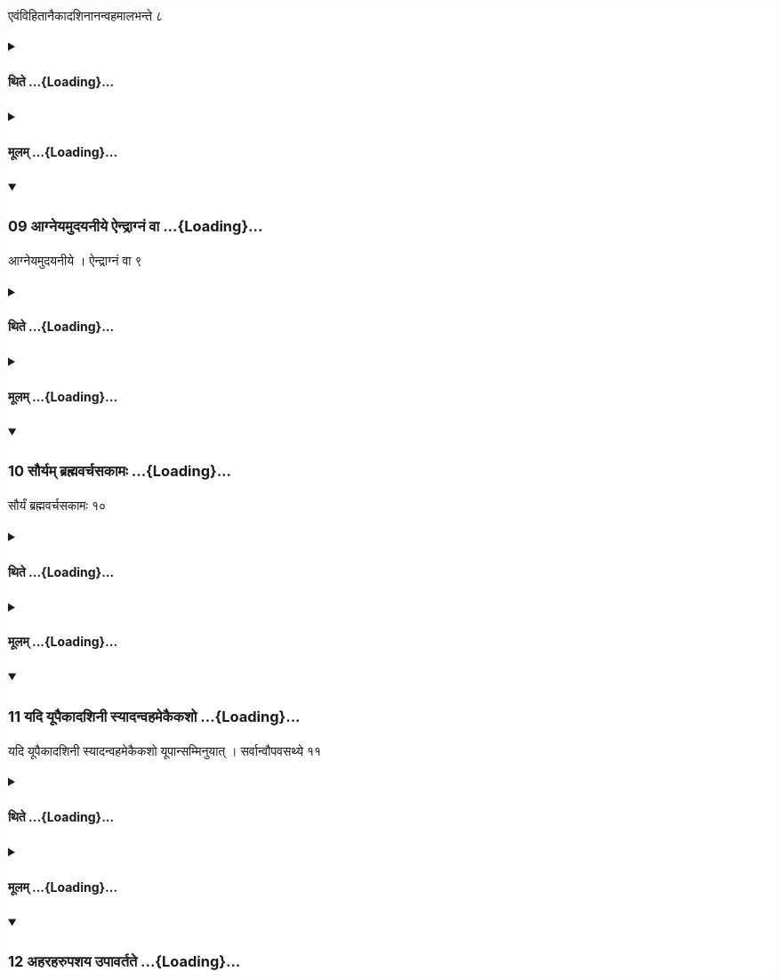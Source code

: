 एवंविहितानैकादशिनानन्वहमालभन्ते ८
</details>
</div>
<div class="js_include collapsed" newlevelforh1="4" title="थिते" unfilled url="/vedAH_yajuH/taittirIyam/sUtram/ApastambaH/shrautam/thite/21/14/08_evaMvihitAnaikAdashinAnanvahamAlabhante.md">
<details><summary><h4>थिते ...{Loading}...</h4></summary></details>
</div>
<div class="js_include collapsed" newlevelforh1="4" title="मूलम्" unfilled url="/vedAH_yajuH/taittirIyam/sUtram/ApastambaH/shrautam/mUlam/21/14/08_evaMvihitAnaikAdashinAnanvahamAlabhante.md">
<details><summary><h4>मूलम् ...{Loading}...</h4></summary></details>
</div>
<div class="js_include" includetitle="true" newlevelforh1="3" unfilled url="/vedAH_yajuH/taittirIyam/sUtram/ApastambaH/shrautam/vishvAsa-prastutiH/21/14/09_AgneyamudayanIye_aindrAgnaM_vA.md">
<details open><summary><h3>09 आग्नेयमुदयनीये ऐन्द्राग्नं वा ...{Loading}...</h3></summary>

आग्नेयमुदयनीये । ऐन्द्राग्नं वा ९
</details>
</div>
<div class="js_include collapsed" newlevelforh1="4" title="थिते" unfilled url="/vedAH_yajuH/taittirIyam/sUtram/ApastambaH/shrautam/thite/21/14/09_AgneyamudayanIye_aindrAgnaM_vA.md">
<details><summary><h4>थिते ...{Loading}...</h4></summary></details>
</div>
<div class="js_include collapsed" newlevelforh1="4" title="मूलम्" unfilled url="/vedAH_yajuH/taittirIyam/sUtram/ApastambaH/shrautam/mUlam/21/14/09_AgneyamudayanIye_aindrAgnaM_vA.md">
<details><summary><h4>मूलम् ...{Loading}...</h4></summary></details>
</div>
<div class="js_include" includetitle="true" newlevelforh1="3" unfilled url="/vedAH_yajuH/taittirIyam/sUtram/ApastambaH/shrautam/vishvAsa-prastutiH/21/14/10_sauryam_brahmavarchasakAmaH.md">
<details open><summary><h3>10 सौर्यम् ब्रह्मवर्चसकामः ...{Loading}...</h3></summary>

सौर्यं ब्रह्मवर्चसकामः १०
</details>
</div>
<div class="js_include collapsed" newlevelforh1="4" title="थिते" unfilled url="/vedAH_yajuH/taittirIyam/sUtram/ApastambaH/shrautam/thite/21/14/10_sauryam_brahmavarchasakAmaH.md">
<details><summary><h4>थिते ...{Loading}...</h4></summary></details>
</div>
<div class="js_include collapsed" newlevelforh1="4" title="मूलम्" unfilled url="/vedAH_yajuH/taittirIyam/sUtram/ApastambaH/shrautam/mUlam/21/14/10_sauryam_brahmavarchasakAmaH.md">
<details><summary><h4>मूलम् ...{Loading}...</h4></summary></details>
</div>
<div class="js_include" includetitle="true" newlevelforh1="3" unfilled url="/vedAH_yajuH/taittirIyam/sUtram/ApastambaH/shrautam/vishvAsa-prastutiH/21/14/11_yadi_yUpaikAdashinI_syAdanvahamekaikasho.md">
<details open><summary><h3>11 यदि यूपैकादशिनी स्यादन्वहमेकैकशो ...{Loading}...</h3></summary>

यदि यूपैकादशिनी स्यादन्वहमेकैकशो यूपान्सम्मिनुयात् । सर्वान्वौपवसथ्ये ११
</details>
</div>
<div class="js_include collapsed" newlevelforh1="4" title="थिते" unfilled url="/vedAH_yajuH/taittirIyam/sUtram/ApastambaH/shrautam/thite/21/14/11_yadi_yUpaikAdashinI_syAdanvahamekaikasho.md">
<details><summary><h4>थिते ...{Loading}...</h4></summary></details>
</div>
<div class="js_include collapsed" newlevelforh1="4" title="मूलम्" unfilled url="/vedAH_yajuH/taittirIyam/sUtram/ApastambaH/shrautam/mUlam/21/14/11_yadi_yUpaikAdashinI_syAdanvahamekaikasho.md">
<details><summary><h4>मूलम् ...{Loading}...</h4></summary></details>
</div>
<div class="js_include" includetitle="true" newlevelforh1="3" unfilled url="/vedAH_yajuH/taittirIyam/sUtram/ApastambaH/shrautam/vishvAsa-prastutiH/21/14/12_aharaharupashaya_upAvartate.md">
<details open><summary><h3>12 अहरहरुपशय उपावर्तते ...{Loading}...</h3></summary>
